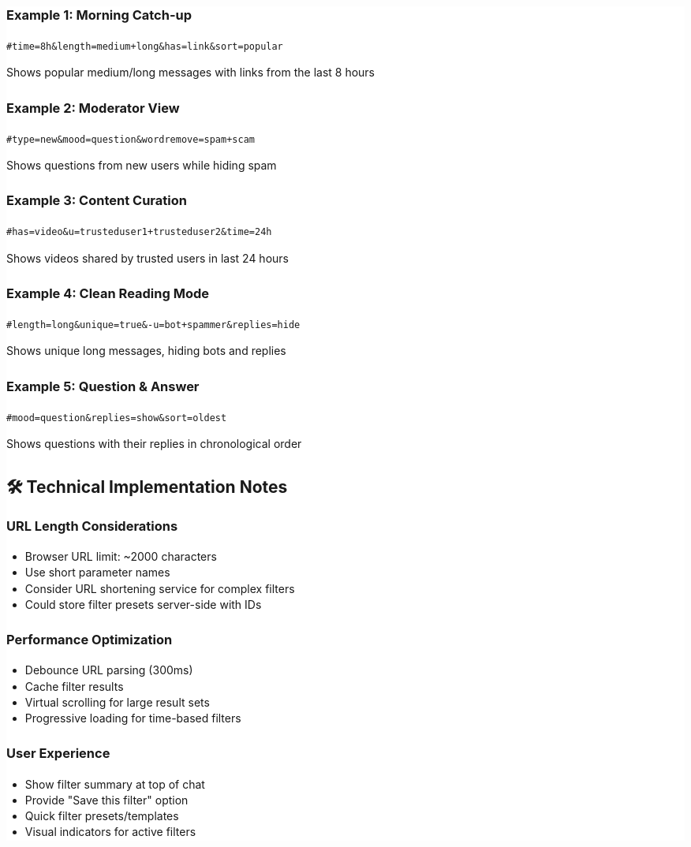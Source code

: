 ### Example 1: Morning Catch-up
```
#time=8h&length=medium+long&has=link&sort=popular
```
Shows popular medium/long messages with links from the last 8 hours

### Example 2: Moderator View
```
#type=new&mood=question&wordremove=spam+scam
```
Shows questions from new users while hiding spam

### Example 3: Content Curation
```
#has=video&u=trusteduser1+trusteduser2&time=24h
```
Shows videos shared by trusted users in last 24 hours

### Example 4: Clean Reading Mode
```
#length=long&unique=true&-u=bot+spammer&replies=hide
```
Shows unique long messages, hiding bots and replies

### Example 5: Question & Answer
```
#mood=question&replies=show&sort=oldest
```
Shows questions with their replies in chronological order

## 🛠️ Technical Implementation Notes

### URL Length Considerations
- Browser URL limit: ~2000 characters
- Use short parameter names
- Consider URL shortening service for complex filters
- Could store filter presets server-side with IDs

### Performance Optimization
- Debounce URL parsing (300ms)
- Cache filter results
- Virtual scrolling for large result sets
- Progressive loading for time-based filters

### User Experience
- Show filter summary at top of chat
- Provide "Save this filter" option
- Quick filter presets/templates
- Visual indicators for active filters
